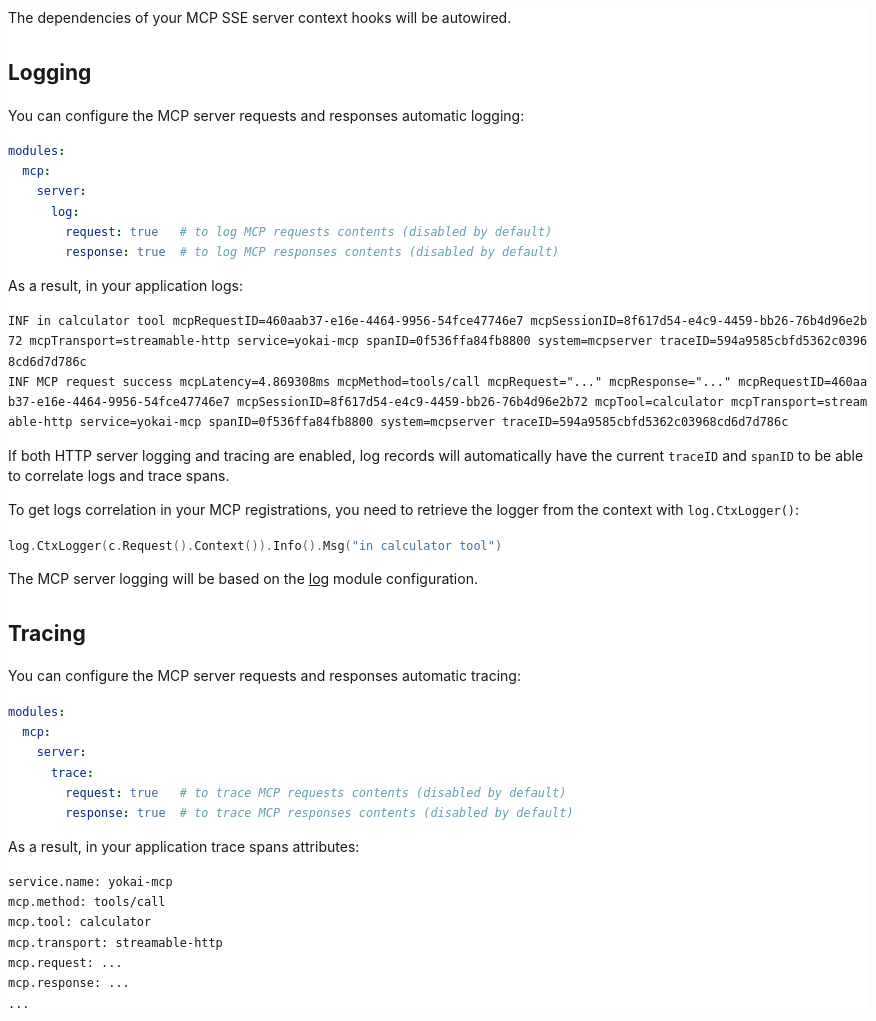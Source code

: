 The dependencies of your MCP SSE server context hooks will be autowired.

## Logging

You can configure the MCP server requests and responses automatic logging:

```yaml title="configs/config.yaml"
modules:
  mcp:
    server:
      log:
        request: true   # to log MCP requests contents (disabled by default)
        response: true  # to log MCP responses contents (disabled by default)
```

As a result, in your application logs:

```
INF in calculator tool mcpRequestID=460aab37-e16e-4464-9956-54fce47746e7 mcpSessionID=8f617d54-e4c9-4459-bb26-76b4d96e2b72 mcpTransport=streamable-http service=yokai-mcp spanID=0f536ffa84fb8800 system=mcpserver traceID=594a9585cbfd5362c03968cd6d7d786c
INF MCP request success mcpLatency=4.869308ms mcpMethod=tools/call mcpRequest="..." mcpResponse="..." mcpRequestID=460aab37-e16e-4464-9956-54fce47746e7 mcpSessionID=8f617d54-e4c9-4459-bb26-76b4d96e2b72 mcpTool=calculator mcpTransport=streamable-http service=yokai-mcp spanID=0f536ffa84fb8800 system=mcpserver traceID=594a9585cbfd5362c03968cd6d7d786c
```

If both HTTP server logging and tracing are enabled, log records will automatically have the current `traceID` and `spanID` to be able to correlate logs and trace spans.

To get logs correlation in your MCP registrations, you need to retrieve the logger from the context with `log.CtxLogger()`:

```go
log.CtxLogger(c.Request().Context()).Info().Msg("in calculator tool")
```

The MCP server logging will be based on the [log](fxlog.md) module configuration.

## Tracing

You can configure the MCP server requests and responses automatic tracing:

```yaml title="configs/config.yaml"
modules:
  mcp:
    server:
      trace:
        request: true   # to trace MCP requests contents (disabled by default)
        response: true  # to trace MCP responses contents (disabled by default)
```

As a result, in your application trace spans attributes:

```
service.name: yokai-mcp
mcp.method: tools/call
mcp.tool: calculator
mcp.transport: streamable-http
mcp.request: ...
mcp.response: ...
...
```
